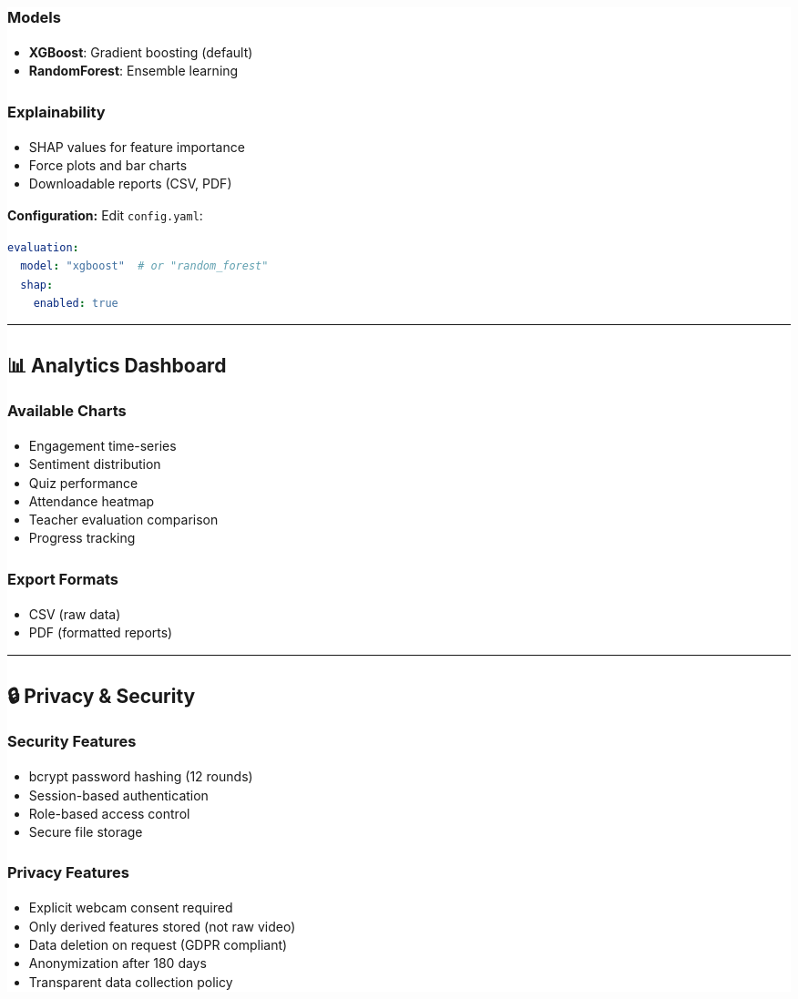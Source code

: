 ### Models
- **XGBoost**: Gradient boosting (default)
- **RandomForest**: Ensemble learning

### Explainability
- SHAP values for feature importance
- Force plots and bar charts
- Downloadable reports (CSV, PDF)

**Configuration:** Edit `config.yaml`:
```yaml
evaluation:
  model: "xgboost"  # or "random_forest"
  shap:
    enabled: true
```

---

## 📊 Analytics Dashboard

### Available Charts
- Engagement time-series
- Sentiment distribution
- Quiz performance
- Attendance heatmap
- Teacher evaluation comparison
- Progress tracking

### Export Formats
- CSV (raw data)
- PDF (formatted reports)

---

## 🔒 Privacy & Security

### Security Features
- bcrypt password hashing (12 rounds)
- Session-based authentication
- Role-based access control
- Secure file storage

### Privacy Features
- Explicit webcam consent required
- Only derived features stored (not raw video)
- Data deletion on request (GDPR compliant)
- Anonymization after 180 days
- Transparent data collection policy
